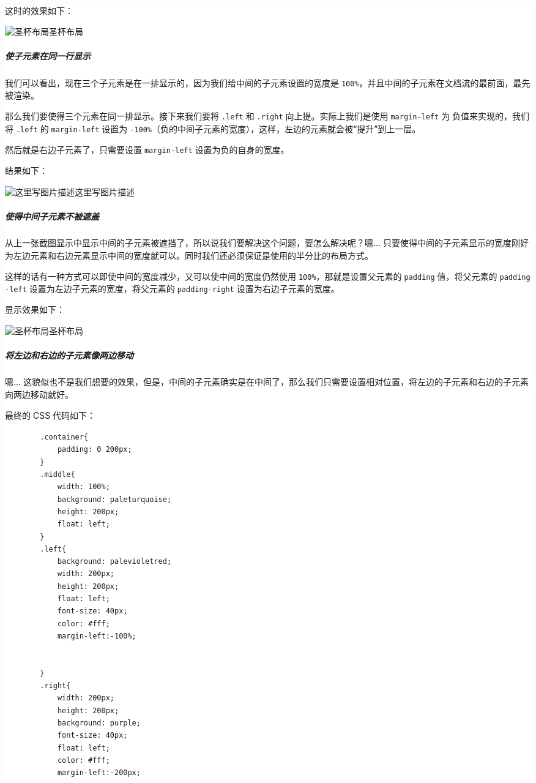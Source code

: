 这时的效果如下：

![圣杯布局](https://user-gold-cdn.xitu.io/2017/8/20/42def5aa9d3b4df14c230506074b7ee0?imageView2/0/w/1280/h/960/format/webp/ignore-error/1)圣杯布局



##### 使子元素在同一行显示

我们可以看出，现在三个子元素是在一排显示的，因为我们给中间的子元素设置的宽度是 `100%`，并且中间的子元素在文档流的最前面，最先被渲染。

那么我们要使得三个元素在同一排显示。接下来我们要将 `.left` 和 `.right` 向上提。实际上我们是使用 `margin-left` 为 负值来实现的，我们将 `.left` 的 `margin-left` 设置为 `-100%`（负的中间子元素的宽度），这样，左边的元素就会被“提升”到上一层。

然后就是右边子元素了，只需要设置 `margin-left` 设置为负的自身的宽度。

结果如下：

![这里写图片描述](https://user-gold-cdn.xitu.io/2017/8/20/929b5b13e3a9396bc4b43c8daaf275c4?imageView2/0/w/1280/h/960/format/webp/ignore-error/1)这里写图片描述



##### 使得中间子元素不被遮盖

从上一张截图显示中显示中间的子元素被遮挡了，所以说我们要解决这个问题，要怎么解决呢？嗯... 只要使得中间的子元素显示的宽度刚好为左边元素和右边元素显示中间的宽度就可以。同时我们还必须保证是使用的半分比的布局方式。

这样的话有一种方式可以即使中间的宽度减少，又可以使中间的宽度仍然使用 `100%`，那就是设置父元素的 `padding` 值，将父元素的 `padding-left` 设置为左边子元素的宽度，将父元素的 `padding-right` 设置为右边子元素的宽度。

显示效果如下：

![圣杯布局](https://user-gold-cdn.xitu.io/2017/8/20/f4fbde95e4aa19f9ac021138e0106fdf?imageView2/0/w/1280/h/960/format/webp/ignore-error/1)圣杯布局



##### 将左边和右边的子元素像两边移动

嗯... 这貌似也不是我们想要的效果，但是，中间的子元素确实是在中间了，那么我们只需要设置相对位置，将左边的子元素和右边的子元素向两边移动就好。

最终的 CSS 代码如下：

```
        .container{
            padding: 0 200px;
        }
        .middle{
            width: 100%;
            background: paleturquoise;
            height: 200px;
            float: left;
        }
        .left{
            background: palevioletred;
            width: 200px;
            height: 200px;
            float: left;
            font-size: 40px;
            color: #fff;
            margin-left:-100%;


        }
        .right{
            width: 200px;
            height: 200px;
            background: purple;
            font-size: 40px;
            float: left;
            color: #fff;
            margin-left:-200px;

```
